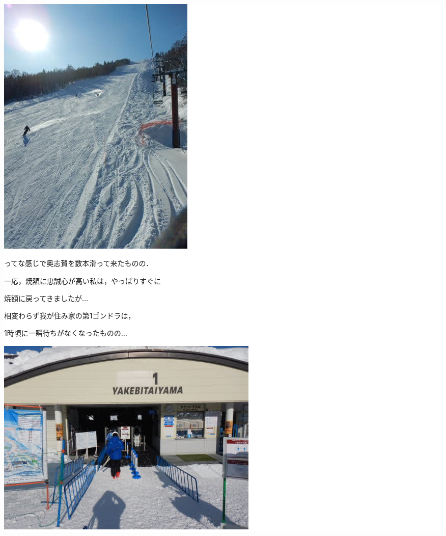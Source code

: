![556a316de0640fb00ac63cc17a083430.jpg](images/556a316de0640fb00ac63cc17a083430.jpg)







ってな感じで奥志賀を数本滑って来たものの．


一応，焼額に忠誠心が高い私は，やっぱりすぐに


焼額に戻ってきましたが…


相変わらず我が住み家の第1ゴンドラは，


1時頃に一瞬待ちがなくなったものの…




![df4cab3c8d2b05706370b9ff73d3c423.jpg](images/df4cab3c8d2b05706370b9ff73d3c423.jpg)
